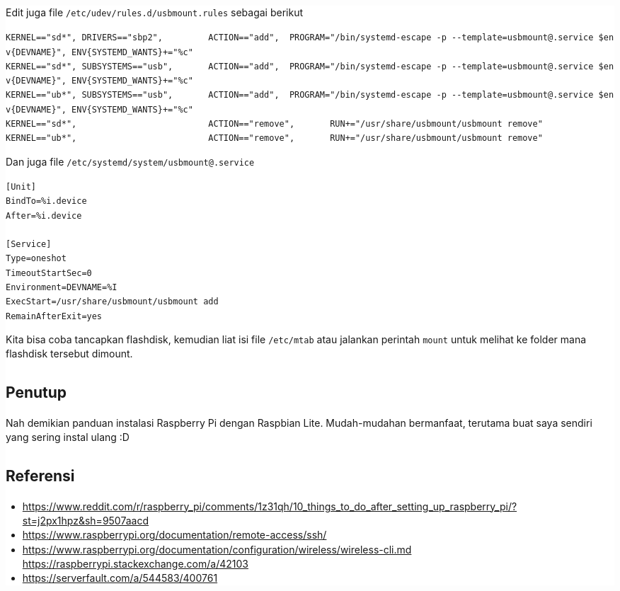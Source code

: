 Edit juga file `/etc/udev/rules.d/usbmount.rules` sebagai berikut

```
KERNEL=="sd*", DRIVERS=="sbp2",         ACTION=="add",  PROGRAM="/bin/systemd-escape -p --template=usbmount@.service $env{DEVNAME}", ENV{SYSTEMD_WANTS}+="%c"
KERNEL=="sd*", SUBSYSTEMS=="usb",       ACTION=="add",  PROGRAM="/bin/systemd-escape -p --template=usbmount@.service $env{DEVNAME}", ENV{SYSTEMD_WANTS}+="%c"
KERNEL=="ub*", SUBSYSTEMS=="usb",       ACTION=="add",  PROGRAM="/bin/systemd-escape -p --template=usbmount@.service $env{DEVNAME}", ENV{SYSTEMD_WANTS}+="%c"
KERNEL=="sd*",                          ACTION=="remove",       RUN+="/usr/share/usbmount/usbmount remove"
KERNEL=="ub*",                          ACTION=="remove",       RUN+="/usr/share/usbmount/usbmount remove"
```

Dan juga file `/etc/systemd/system/usbmount@.service`

```
[Unit]
BindTo=%i.device
After=%i.device

[Service]
Type=oneshot
TimeoutStartSec=0
Environment=DEVNAME=%I
ExecStart=/usr/share/usbmount/usbmount add
RemainAfterExit=yes
```

Kita bisa coba tancapkan flashdisk, kemudian liat isi file `/etc/mtab` atau jalankan perintah `mount` untuk melihat ke folder mana flashdisk tersebut dimount.


## Penutup ##

Nah demikian panduan instalasi Raspberry Pi dengan Raspbian Lite. Mudah-mudahan bermanfaat, terutama buat saya sendiri yang sering instal ulang :D

## Referensi ##
* https://www.reddit.com/r/raspberry_pi/comments/1z31qh/10_things_to_do_after_setting_up_raspberry_pi/?st=j2px1hpz&sh=9507aacd
* https://www.raspberrypi.org/documentation/remote-access/ssh/
* https://www.raspberrypi.org/documentation/configuration/wireless/wireless-cli.md
https://raspberrypi.stackexchange.com/a/42103
* https://serverfault.com/a/544583/400761
